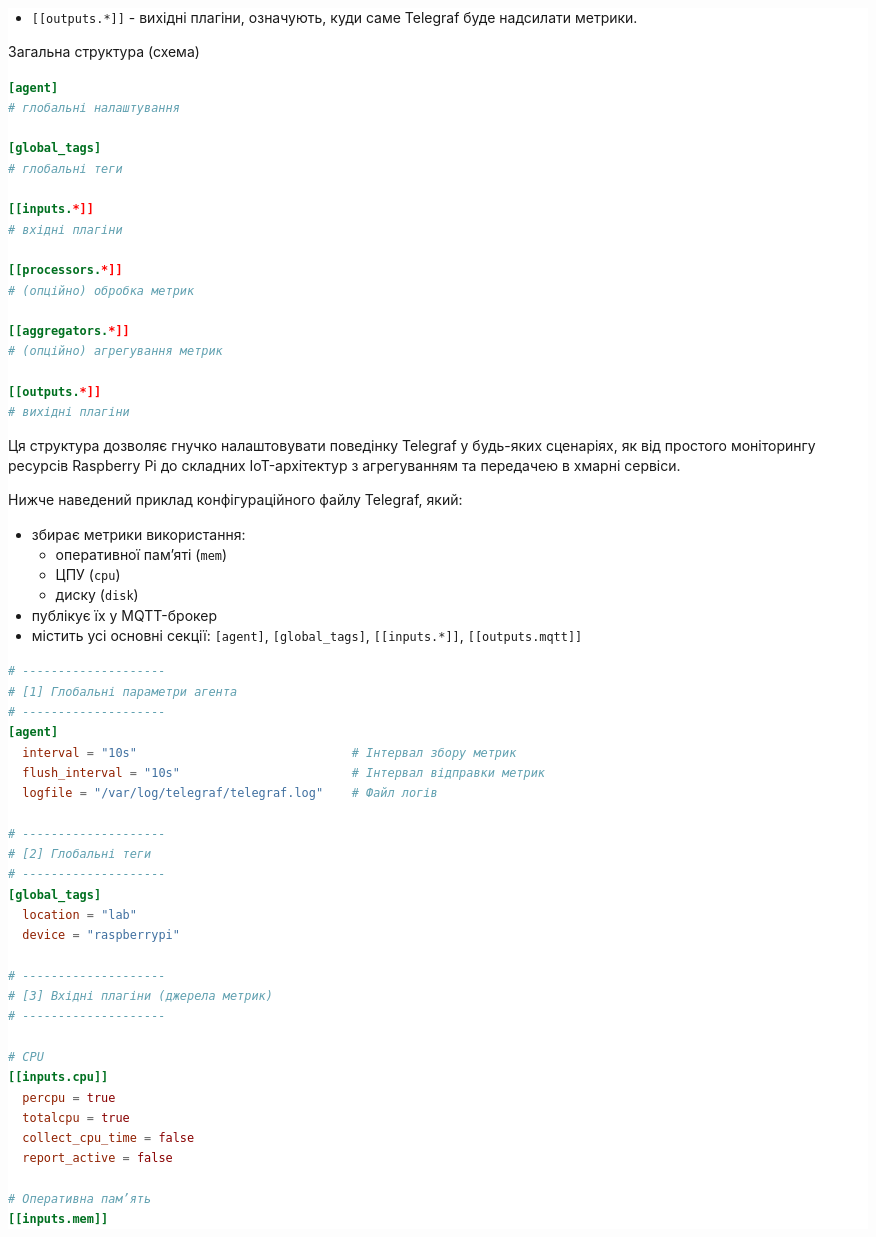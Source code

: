 -  `[[outputs.*]]` - вихідні плагіни, означують, куди саме Telegraf буде надсилати метрики. 

Загальна структура (схема)

```toml
[agent]
# глобальні налаштування

[global_tags]
# глобальні теги

[[inputs.*]]
# вхідні плагіни

[[processors.*]]
# (опційно) обробка метрик

[[aggregators.*]]
# (опційно) агрегування метрик

[[outputs.*]]
# вихідні плагіни
```

Ця структура дозволяє гнучко налаштовувати поведінку Telegraf у будь-яких сценаріях, як від простого моніторингу ресурсів Raspberry Pi до складних IoT-архітектур з агрегуванням та передачею в хмарні сервіси.

Нижче наведений приклад конфігураційного файлу Telegraf, який:

- збирає метрики використання:
  - оперативної памʼяті (`mem`)
  - ЦПУ (`cpu`)
  - диску (`disk`)
- публікує їх у MQTT-брокер
- містить усі основні секції: `[agent]`, `[global_tags]`, `[[inputs.*]]`, `[[outputs.mqtt]]`

```toml
# --------------------
# [1] Глобальні параметри агента
# --------------------
[agent]
  interval = "10s"             					# Інтервал збору метрик
  flush_interval = "10s"       					# Інтервал відправки метрик
  logfile = "/var/log/telegraf/telegraf.log"  	# Файл логів

# --------------------
# [2] Глобальні теги
# --------------------
[global_tags]
  location = "lab"
  device = "raspberrypi"

# --------------------
# [3] Вхідні плагіни (джерела метрик)
# --------------------

# CPU
[[inputs.cpu]]
  percpu = true
  totalcpu = true
  collect_cpu_time = false
  report_active = false

# Оперативна пам’ять
[[inputs.mem]]

```